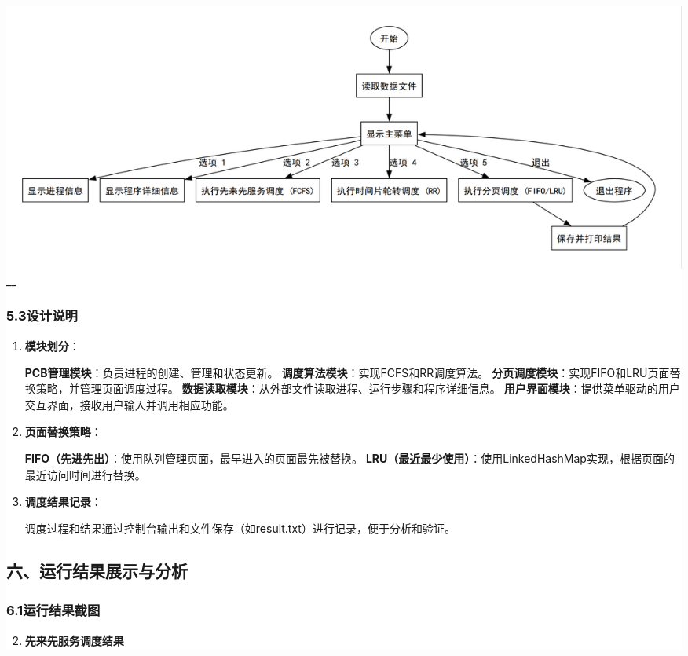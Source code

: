 ![](assets/49ad6f35e3d744e89afb582d001bd83.png)
__

### 5.3设计说明

1. **模块划分**：
    
    **PCB管理模块**：负责进程的创建、管理和状态更新。
    **调度算法模块**：实现FCFS和RR调度算法。
    **分页调度模块**：实现FIFO和LRU页面替换策略，并管理页面调度过程。
    **数据读取模块**：从外部文件读取进程、运行步骤和程序详细信息。
    **用户界面模块**：提供菜单驱动的用户交互界面，接收用户输入并调用相应功能。
2. **页面替换策略**：
    
    **FIFO（先进先出）**：使用队列管理页面，最早进入的页面最先被替换。
    **LRU（最近最少使用）**：使用LinkedHashMap实现，根据页面的最近访问时间进行替换。
3. **调度结果记录**：
    
    调度过程和结果通过控制台输出和文件保存（如result.txt）进行记录，便于分析和验证。

## 六、运行结果展示与分析

### 6.1运行结果截图
    
    
2. **先来先服务调度结果**